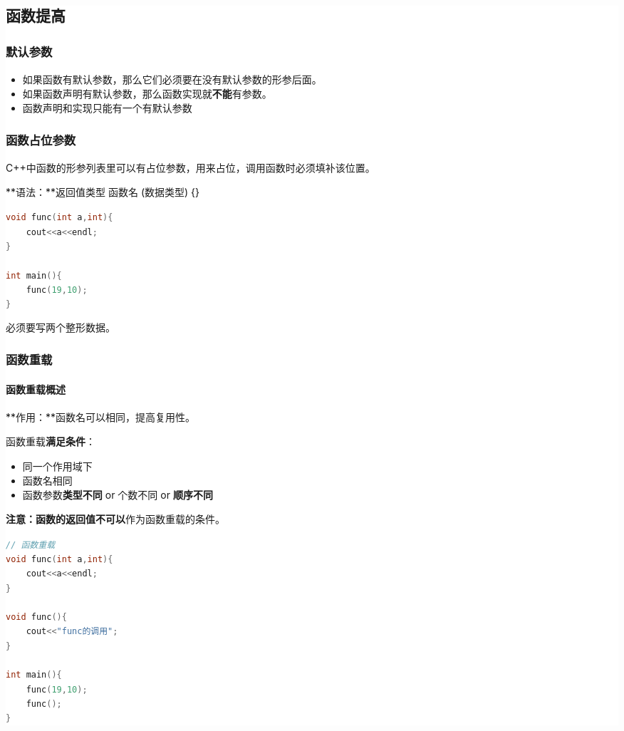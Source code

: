 

## 函数提高

### 默认参数

- 如果函数有默认参数，那么它们必须要在没有默认参数的形参后面。
- 如果函数声明有默认参数，那么函数实现就**不能**有参数。
- 函数声明和实现只能有一个有默认参数

### 函数占位参数

C++中函数的形参列表里可以有占位参数，用来占位，调用函数时必须填补该位置。

**语法：**返回值类型 函数名  (数据类型) {}

```c
void func(int a,int){
	cout<<a<<endl;
}

int main(){
	func(19,10);
}
```

必须要写两个整形数据。



###   函数重载

#### 函数重载概述

**作用：**函数名可以相同，提高复用性。

函数重载**满足条件**：

- 同一个作用域下
- 函数名相同
- 函数参数**类型不同** or 个数不同 or **顺序不同**

**注意：**函数的**返回值不可以**作为函数重载的条件。

```c
// 函数重载
void func(int a,int){
	cout<<a<<endl;
}

void func(){
	cout<<"func的调用";
}

int main(){
	func(19,10);
	func();
}
```
